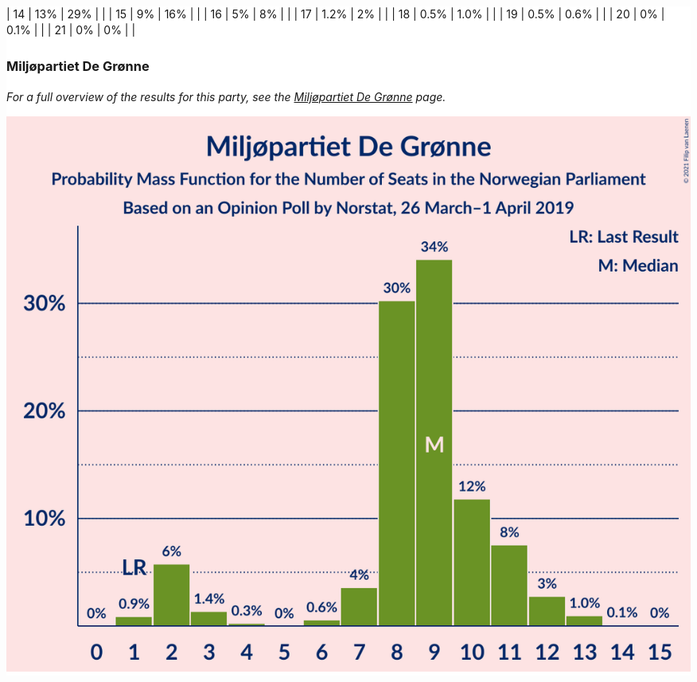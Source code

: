 | 14 | 13% | 29% |  |
| 15 | 9% | 16% |  |
| 16 | 5% | 8% |  |
| 17 | 1.2% | 2% |  |
| 18 | 0.5% | 1.0% |  |
| 19 | 0.5% | 0.6% |  |
| 20 | 0% | 0.1% |  |
| 21 | 0% | 0% |  |

### Miljøpartiet De Grønne

*For a full overview of the results for this party, see the [Miljøpartiet De Grønne](party-miljøpartietdegrønne.html) page.*

![Graph with seats probability mass function not yet produced](2019-04-01-Norstat-seats-pmf-miljøpartietdegrønne.png "Seats Probability Mass Function")
